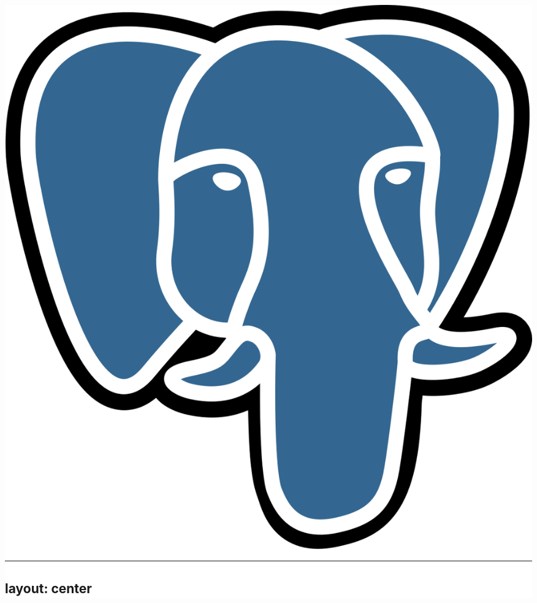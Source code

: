 <img alt="PostgreSQL logo" src="/images/Postgresql_elephant.svg" />

</div>



---
layout: center
---
